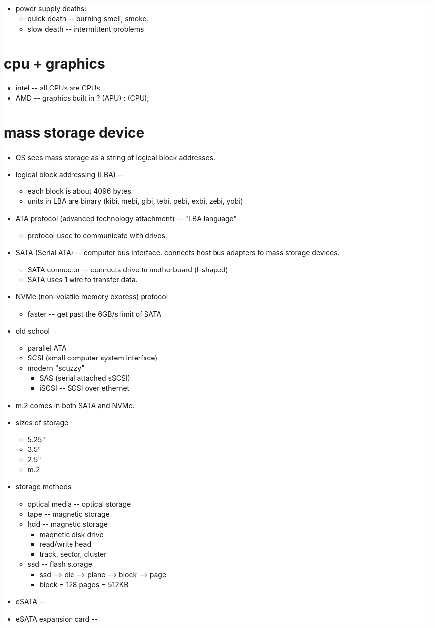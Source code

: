 - power supply deaths:
  - quick death -- burning smell, smoke.
  - slow death -- intermittent problems

# cpu + graphics

- intel -- all CPUs are CPUs
- AMD -- graphics built in ? (APU) : (CPU);

# mass storage device

- OS sees mass storage as a string of logical block addresses.

- logical block addressing (LBA) --
  - each block is about 4096 bytes
  - units in LBA are binary (kibi, mebi, gibi, tebi, pebi, exbi, zebi, yobi)

- ATA protocol (advanced technology attachment) -- "LBA language"
  - protocol used to communicate with drives.
- SATA (Serial ATA) -- computer bus interface. connects host bus adapters to mass storage devices.
  - SATA connector -- connects drive to motherboard (l-shaped)
  - SATA uses 1 wire to transfer data.
- NVMe (non-volatile memory express) protocol
  - faster -- get past the 6GB/s limit of SATA

- old school
  - parallel ATA
  - SCSI (small computer system interface)
  - modern "scuzzy" 
    - SAS (serial attached sSCSI)
    - iSCSI -- SCSI over ethernet

- m.2 comes in both SATA and NVMe.

- sizes of storage
  - 5.25"
  - 3.5"
  - 2.5"
  - m.2

- storage methods
  - optical media -- optical storage
  - tape -- magnetic storage
  - hdd -- magnetic storage
    - magnetic disk drive
    - read/write head
    - track, sector, cluster
  - ssd -- flash storage
    - ssd --> die --> plane --> block --> page
    - block = 128 pages = 512KB

- eSATA -- 
- eSATA expansion card -- 
